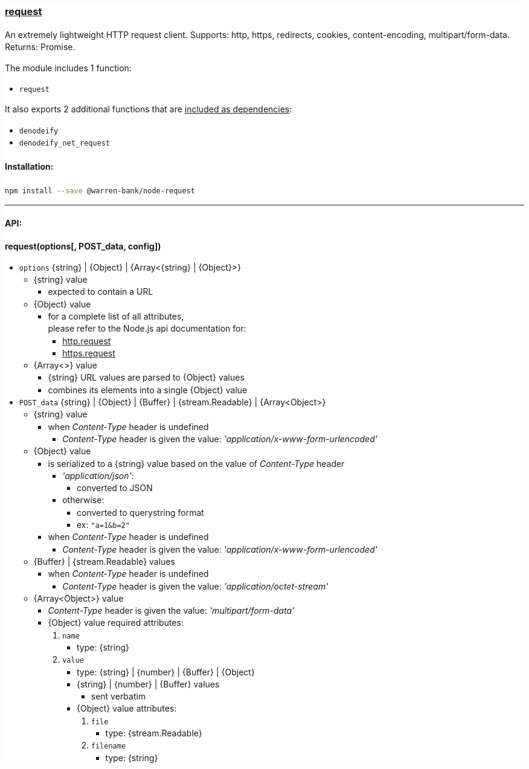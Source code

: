 ### [request](https://github.com/warren-bank/node-request)

An extremely lightweight HTTP request client. Supports: http, https, redirects, cookies, content-encoding, multipart/form-data. Returns: Promise.

The module includes 1 function:
  * `request`

It also exports 2 additional functions that are [included as dependencies](https://github.com/warren-bank/node-denodeify):
  * `denodeify`
  * `denodeify_net_request`

#### Installation:

```bash
npm install --save @warren-bank/node-request
```

- - - -

#### API:

__request(options[, POST_data, config])__

* `options` {string} | {Object} | {Array&lt;{string} | {Object}>}
  * {string} value
    * expected to contain a URL
  * {Object} value
    * for a complete list of all attributes,<br>
      please refer to the Node.js api documentation for:
      * [http.request](https://nodejs.org/api/http.html#http_http_request_options_callback)
      * [https.request](https://nodejs.org/api/https.html#https_https_request_options_callback)
  * {Array&lt;>} value
    * {string} URL values are parsed to {Object} values
    * combines its elements into a single {Object} value
* `POST_data` {string} | {Object} | {Buffer} | {stream.Readable} | {Array&lt;Object>}
  * {string} value
    * when _Content-Type_ header is undefined
      * _Content-Type_ header is given the value: _'application/x-www-form-urlencoded'_
  * {Object} value
    * is serialized to a {string} value based on the value of _Content-Type_ header
      * _'application/json'_:
        * converted to JSON
      * otherwise:
        * converted to querystring format
        * ex: `"a=1&b=2"`
    * when _Content-Type_ header is undefined
      * _Content-Type_ header is given the value: _'application/x-www-form-urlencoded'_
  * {Buffer} | {stream.Readable} values
    * when _Content-Type_ header is undefined
      * _Content-Type_ header is given the value: _'application/octet-stream'_
  * {Array&lt;Object>} value
    * _Content-Type_ header is given the value: _'multipart/form-data'_
    * {Object} value required attributes:
      1. `name`
         * type: {string}
      2. `value`
         * type: {string} | {number} | {Buffer} | {Object}
         * {string} | {number} | {Buffer} values
           * sent verbatim
         * {Object} value attributes:
           1. `file`
              * type: {stream.Readable}
           2. `filename`
              * type: {string}